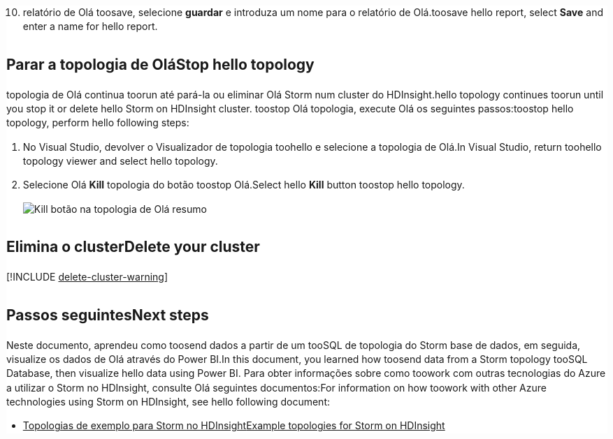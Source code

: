 10. <span data-ttu-id="ac050-191">relatório de Olá toosave, selecione **guardar** e introduza um nome para o relatório de Olá.</span><span class="sxs-lookup"><span data-stu-id="ac050-191">toosave hello report, select **Save** and enter a name for hello report.</span></span>

## <a name="stop-hello-topology"></a><span data-ttu-id="ac050-192">Parar a topologia de Olá</span><span class="sxs-lookup"><span data-stu-id="ac050-192">Stop hello topology</span></span>

<span data-ttu-id="ac050-193">topologia de Olá continua toorun até pará-la ou eliminar Olá Storm num cluster do HDInsight.</span><span class="sxs-lookup"><span data-stu-id="ac050-193">hello topology continues toorun until you stop it or delete hello Storm on HDInsight cluster.</span></span> <span data-ttu-id="ac050-194">toostop Olá topologia, execute Olá os seguintes passos:</span><span class="sxs-lookup"><span data-stu-id="ac050-194">toostop hello topology, perform hello following steps:</span></span>

1. <span data-ttu-id="ac050-195">No Visual Studio, devolver o Visualizador de topologia toohello e selecione a topologia de Olá.</span><span class="sxs-lookup"><span data-stu-id="ac050-195">In Visual Studio, return toohello topology viewer and select hello topology.</span></span>

2. <span data-ttu-id="ac050-196">Selecione Olá **Kill** topologia do botão toostop Olá.</span><span class="sxs-lookup"><span data-stu-id="ac050-196">Select hello **Kill** button toostop hello topology.</span></span>

    ![Kill botão na topologia de Olá resumo](./media/hdinsight-storm-power-bi-topology/killtopology.png)

## <a name="delete-your-cluster"></a><span data-ttu-id="ac050-198">Elimina o cluster</span><span class="sxs-lookup"><span data-stu-id="ac050-198">Delete your cluster</span></span>

[!INCLUDE [delete-cluster-warning](../../includes/hdinsight-delete-cluster-warning.md)]

## <a name="next-steps"></a><span data-ttu-id="ac050-199">Passos seguintes</span><span class="sxs-lookup"><span data-stu-id="ac050-199">Next steps</span></span>

<span data-ttu-id="ac050-200">Neste documento, aprendeu como toosend dados a partir de um tooSQL de topologia do Storm base de dados, em seguida, visualize os dados de Olá através do Power BI.</span><span class="sxs-lookup"><span data-stu-id="ac050-200">In this document, you learned how toosend data from a Storm topology tooSQL Database, then visualize hello data using Power BI.</span></span> <span data-ttu-id="ac050-201">Para obter informações sobre como toowork com outras tecnologias do Azure a utilizar o Storm no HDInsight, consulte Olá seguintes documentos:</span><span class="sxs-lookup"><span data-stu-id="ac050-201">For information on how toowork with other Azure technologies using Storm on HDInsight, see hello following document:</span></span>

* [<span data-ttu-id="ac050-202">Topologias de exemplo para Storm no HDInsight</span><span class="sxs-lookup"><span data-stu-id="ac050-202">Example topologies for Storm on HDInsight</span></span>](hdinsight-storm-example-topology.md)

